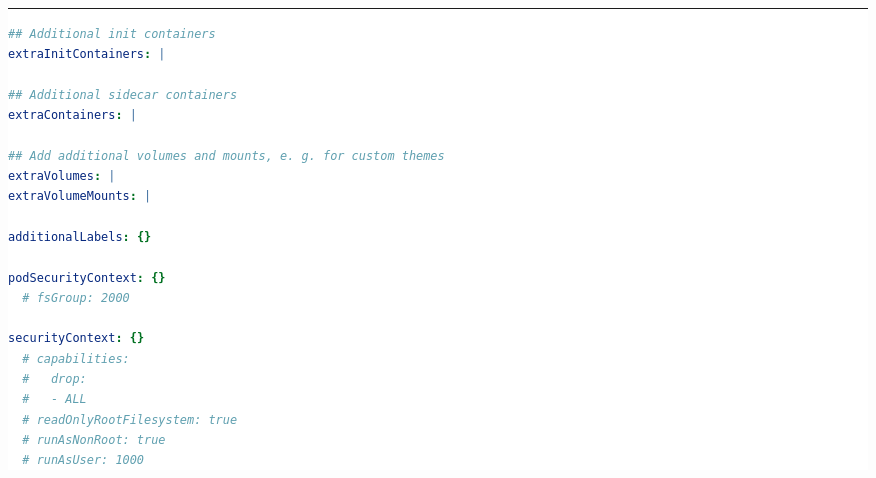 -------------------------------------------------------------------------------------------------------------------------------
```yaml
## Additional init containers
extraInitContainers: |

## Additional sidecar containers
extraContainers: |

## Add additional volumes and mounts, e. g. for custom themes
extraVolumes: |
extraVolumeMounts: |

additionalLabels: {}

podSecurityContext: {}
  # fsGroup: 2000

securityContext: {}
  # capabilities:
  #   drop:
  #   - ALL
  # readOnlyRootFilesystem: true
  # runAsNonRoot: true
  # runAsUser: 1000           
```



